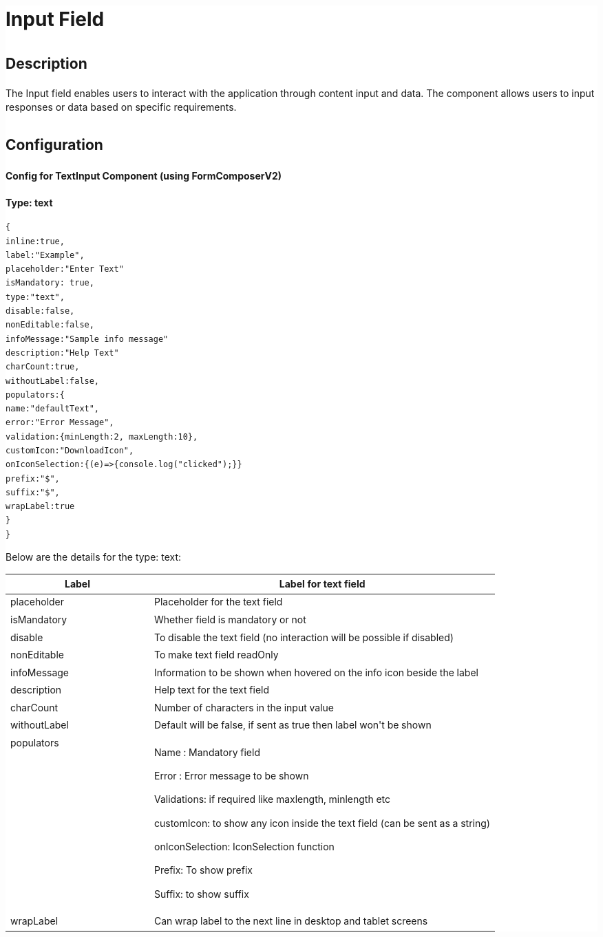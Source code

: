 # Input Field

## Description

The Input field enables users to interact with the application through content input and data. The component allows users to input responses or data based on specific requirements.

## Configuration

#### **Config for TextInput Component (using FormComposerV2)** <a href="#id-1mwkh8rij8gt" id="id-1mwkh8rij8gt"></a>

**Type: text**

```
{
inline:true,
label:"Example",
placeholder:"Enter Text"
isMandatory: true,
type:"text",
disable:false,
nonEditable:false,
infoMessage:"Sample info message"
description:"Help Text"
charCount:true,
withoutLabel:false,
populators:{
name:"defaultText",
error:"Error Message",
validation:{minLength:2, maxLength:10},
customIcon:"DownloadIcon",
onIconSelection:{(e)=>{console.log("clicked");}}
prefix:"$",
suffix:"$",
wrapLabel:true
}
}
```

Below are the details for the type: text:

<table><thead><tr><th width="195">Label</th><th>Label for text field</th></tr></thead><tbody><tr><td>placeholder</td><td>Placeholder for the text field</td></tr><tr><td>isMandatory</td><td>Whether field is mandatory or not</td></tr><tr><td>disable</td><td>To disable the text field (no interaction will be possible if disabled)</td></tr><tr><td>nonEditable</td><td>To make text field readOnly</td></tr><tr><td>infoMessage</td><td>Information to be shown when hovered on the info icon beside the label</td></tr><tr><td>description</td><td>Help text for the text field</td></tr><tr><td>charCount</td><td>Number of characters in the input value</td></tr><tr><td>withoutLabel</td><td>Default will be false, if sent as true then label won't be shown</td></tr><tr><td>populators</td><td><p>Name : Mandatory field</p><p>Error : Error message to be shown</p><p>Validations: if required like maxlength, minlength etc</p><p>customIcon: to show any icon inside the text field (can be sent as a string)</p><p>onIconSelection: IconSelection function</p><p>Prefix: To show prefix</p><p>Suffix: to show suffix</p></td></tr><tr><td>wrapLabel</td><td>Can wrap label to the next line in desktop and tablet screens</td></tr></tbody></table>
